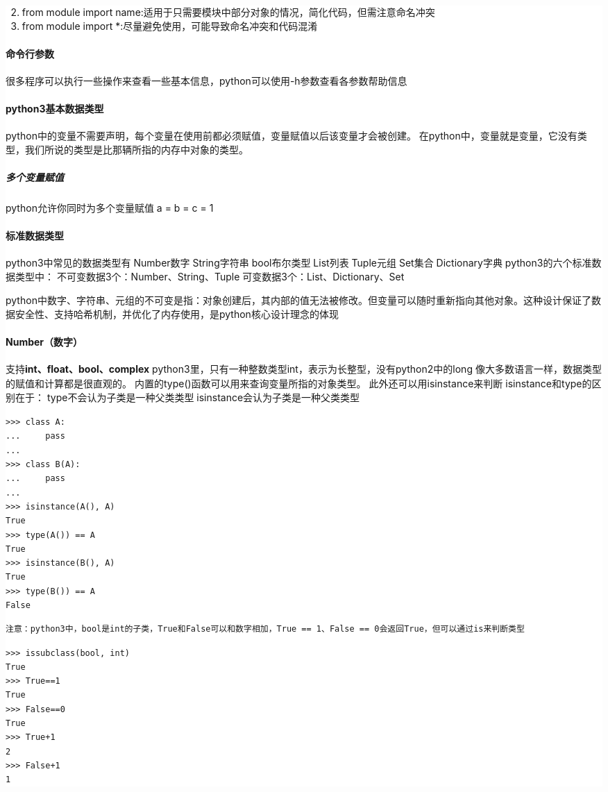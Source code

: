 2. from module import name:适用于只需要模块中部分对象的情况，简化代码，但需注意命名冲突
3. from module import \*:尽量避免使用，可能导致命名冲突和代码混淆
#### 命令行参数
很多程序可以执行一些操作来查看一些基本信息，python可以使用-h参数查看各参数帮助信息

#### python3基本数据类型
python中的变量不需要声明，每个变量在使用前都必须赋值，变量赋值以后该变量才会被创建。
在python中，变量就是变量，它没有类型，我们所说的类型是比那辆所指的内存中对象的类型。
##### 多个变量赋值
python允许你同时为多个变量赋值
a = b = c = 1
#### 标准数据类型
python3中常见的数据类型有
Number数字
String字符串
bool布尔类型
List列表
Tuple元组
Set集合
Dictionary字典
python3的六个标准数据类型中：
不可变数据3个：Number、String、Tuple
可变数据3个：List、Dictionary、Set

python中数字、字符串、元组的不可变是指：对象创建后，其内部的值无法被修改。但变量可以随时重新指向其他对象。这种设计保证了数据安全性、支持哈希机制，并优化了内存使用，是python核心设计理念的体现
#### Number（数字）
支持**int、float、bool、complex**
python3里，只有一种整数类型int，表示为长整型，没有python2中的long
像大多数语言一样，数据类型的赋值和计算都是很直观的。
内置的type()函数可以用来查询变量所指的对象类型。
此外还可以用isinstance来判断
isinstance和type的区别在于：
type不会认为子类是一种父类类型
isinstance会认为子类是一种父类类型
```
>>> class A:
...     pass
... 
>>> class B(A):
...     pass
... 
>>> isinstance(A(), A)
True
>>> type(A()) == A 
True
>>> isinstance(B(), A)
True
>>> type(B()) == A
False
```
	注意：python3中，bool是int的子类，True和False可以和数字相加，True == 1、False == 0会返回True，但可以通过is来判断类型
```
>>> issubclass(bool, int) 
True
>>> True==1
True
>>> False==0
True
>>> True+1
2
>>> False+1
1
```